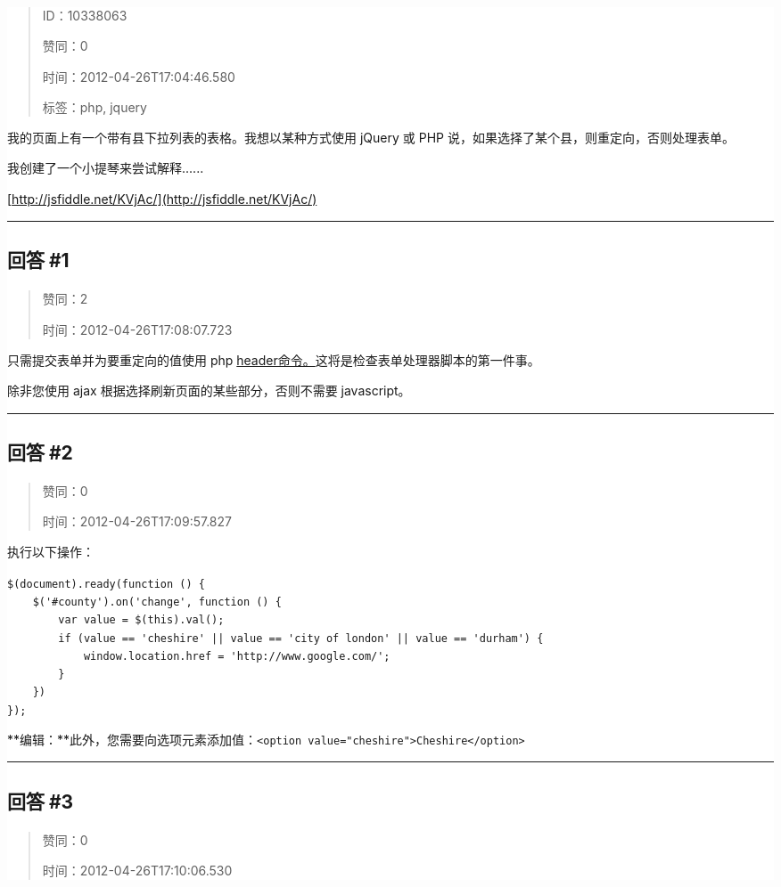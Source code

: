 > ID：10338063
> 
> 赞同：0
> 
> 时间：2012-04-26T17:04:46.580
> 
> 标签：php, jquery

我的页面上有一个带有县下拉列表的表格。我想以某种方式使用 jQuery 或 PHP 说，如果选择了某个县，则重定向，否则处理表单。

我创建了一个小提琴来尝试解释......

[http://jsfiddle.net/KVjAc/](http://jsfiddle.net/KVjAc/)

* * *

## 回答 #1

> 赞同：2
> 
> 时间：2012-04-26T17:08:07.723

只需提交表单并为要重定向的值使用 php [header命令。](http://php.net/manual/en/function.header.php)这将是检查表单处理器脚本的第一件事。

除非您使用 ajax 根据选择刷新页面的某些部分，否则不需要 javascript。

* * *

## 回答 #2

> 赞同：0
> 
> 时间：2012-04-26T17:09:57.827

执行以下操作：

```
$(document).ready(function () {
    $('#county').on('change', function () {
        var value = $(this).val();
        if (value == 'cheshire' || value == 'city of london' || value == 'durham') {
            window.location.href = 'http://www.google.com/';
        }
    })
}); 
```

**编辑：**此外，您需要向选项元素添加值：`<option value="cheshire">Cheshire</option>`

* * *

## 回答 #3

> 赞同：0
> 
> 时间：2012-04-26T17:10:06.530
